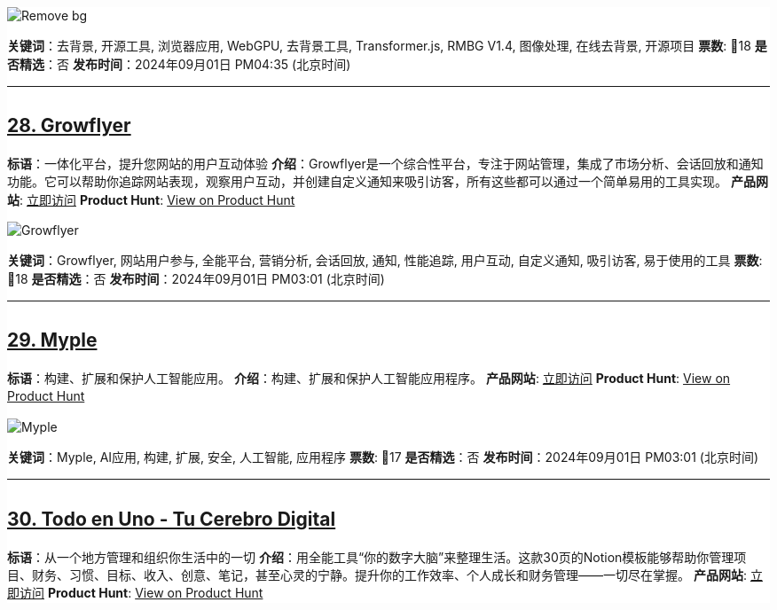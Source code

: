 ![Remove bg](https://ph-files.imgix.net/d6c7bc31-bc8c-44e9-befe-3485660d2027.png?auto=format&fit=crop&frame=1&h=512&w=1024)

**关键词**：去背景, 开源工具, 浏览器应用, WebGPU, 去背景工具, Transformer.js, RMBG V1.4, 图像处理, 在线去背景, 开源项目
**票数**: 🔺18
**是否精选**：否
**发布时间**：2024年09月01日 PM04:35 (北京时间)

---

## [28. Growflyer](https://www.producthunt.com/posts/growflyer?utm_campaign=producthunt-api&utm_medium=api-v2&utm_source=Application%3A+decohack+%28ID%3A+131684%29)
**标语**：一体化平台，提升您网站的用户互动体验
**介绍**：Growflyer是一个综合性平台，专注于网站管理，集成了市场分析、会话回放和通知功能。它可以帮助你追踪网站表现，观察用户互动，并创建自定义通知来吸引访客，所有这些都可以通过一个简单易用的工具实现。
**产品网站**: [立即访问](https://www.producthunt.com/r/YDMVZQ6TUMDHII?utm_campaign=producthunt-api&utm_medium=api-v2&utm_source=Application%3A+decohack+%28ID%3A+131684%29)
**Product Hunt**: [View on Product Hunt](https://www.producthunt.com/posts/growflyer?utm_campaign=producthunt-api&utm_medium=api-v2&utm_source=Application%3A+decohack+%28ID%3A+131684%29)

![Growflyer](https://ph-files.imgix.net/f5af59f8-5332-431d-bacd-92b3884d0d31.png?auto=format&fit=crop&frame=1&h=512&w=1024)

**关键词**：Growflyer, 网站用户参与, 全能平台, 营销分析, 会话回放, 通知, 性能追踪, 用户互动, 自定义通知, 吸引访客, 易于使用的工具
**票数**: 🔺18
**是否精选**：否
**发布时间**：2024年09月01日 PM03:01 (北京时间)

---

## [29. Myple](https://www.producthunt.com/posts/myple?utm_campaign=producthunt-api&utm_medium=api-v2&utm_source=Application%3A+decohack+%28ID%3A+131684%29)
**标语**：构建、扩展和保护人工智能应用。
**介绍**：构建、扩展和保护人工智能应用程序。
**产品网站**: [立即访问](https://www.producthunt.com/r/YUPNHITTW5IPVE?utm_campaign=producthunt-api&utm_medium=api-v2&utm_source=Application%3A+decohack+%28ID%3A+131684%29)
**Product Hunt**: [View on Product Hunt](https://www.producthunt.com/posts/myple?utm_campaign=producthunt-api&utm_medium=api-v2&utm_source=Application%3A+decohack+%28ID%3A+131684%29)

![Myple](https://ph-files.imgix.net/93a2f1e0-2ebc-48c3-927d-b95d39a377c5.png?auto=format&fit=crop&frame=1&h=512&w=1024)

**关键词**：Myple, AI应用, 构建, 扩展, 安全, 人工智能, 应用程序
**票数**: 🔺17
**是否精选**：否
**发布时间**：2024年09月01日 PM03:01 (北京时间)

---

## [30. Todo en Uno - Tu Cerebro Digital](https://www.producthunt.com/posts/todo-en-uno-tu-cerebro-digital?utm_campaign=producthunt-api&utm_medium=api-v2&utm_source=Application%3A+decohack+%28ID%3A+131684%29)
**标语**：从一个地方管理和组织你生活中的一切
**介绍**：用全能工具“你的数字大脑”来整理生活。这款30页的Notion模板能够帮助你管理项目、财务、习惯、目标、收入、创意、笔记，甚至心灵的宁静。提升你的工作效率、个人成长和财务管理——一切尽在掌握。
**产品网站**: [立即访问](https://www.producthunt.com/r/6UBN2BD6YAZXNQ?utm_campaign=producthunt-api&utm_medium=api-v2&utm_source=Application%3A+decohack+%28ID%3A+131684%29)
**Product Hunt**: [View on Product Hunt](https://www.producthunt.com/posts/todo-en-uno-tu-cerebro-digital?utm_campaign=producthunt-api&utm_medium=api-v2&utm_source=Application%3A+decohack+%28ID%3A+131684%29)
